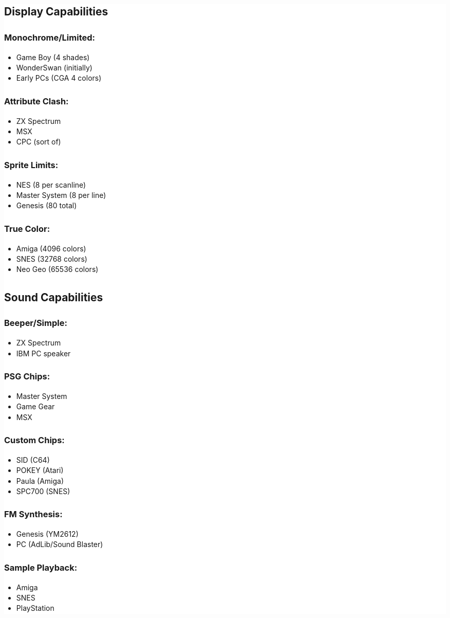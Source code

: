## Display Capabilities

### Monochrome/Limited:
- Game Boy (4 shades)
- WonderSwan (initially)
- Early PCs (CGA 4 colors)

### Attribute Clash:
- ZX Spectrum
- MSX
- CPC (sort of)

### Sprite Limits:
- NES (8 per scanline)
- Master System (8 per line)
- Genesis (80 total)

### True Color:
- Amiga (4096 colors)
- SNES (32768 colors)
- Neo Geo (65536 colors)

## Sound Capabilities

### Beeper/Simple:
- ZX Spectrum
- IBM PC speaker

### PSG Chips:
- Master System
- Game Gear
- MSX

### Custom Chips:
- SID (C64)
- POKEY (Atari)
- Paula (Amiga)
- SPC700 (SNES)

### FM Synthesis:
- Genesis (YM2612)
- PC (AdLib/Sound Blaster)

### Sample Playback:
- Amiga
- SNES
- PlayStation
